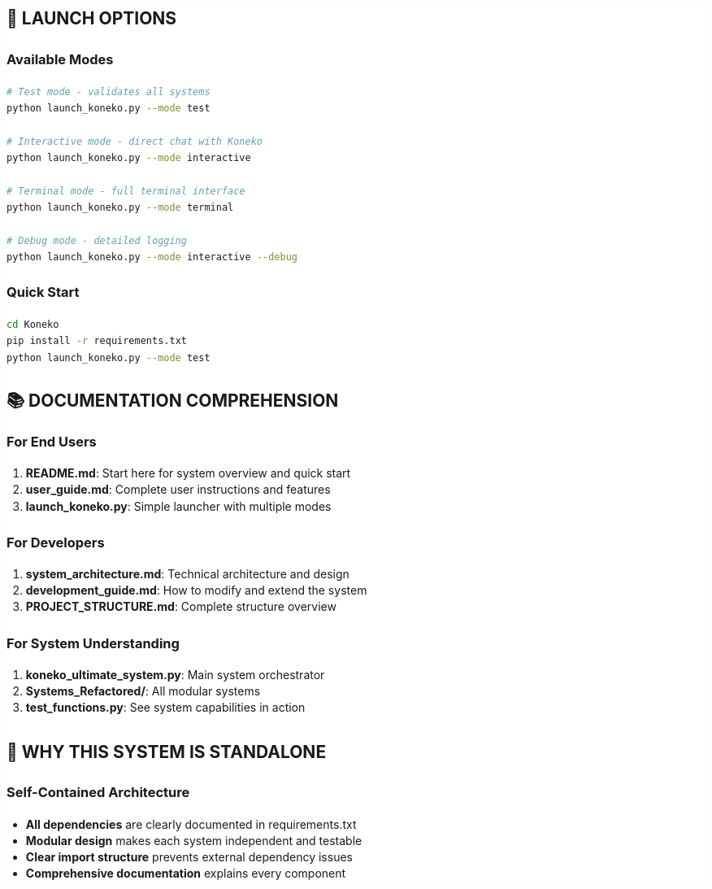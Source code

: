 ## 🔧 **LAUNCH OPTIONS**

### **Available Modes**
```bash
# Test mode - validates all systems
python launch_koneko.py --mode test

# Interactive mode - direct chat with Koneko
python launch_koneko.py --mode interactive

# Terminal mode - full terminal interface
python launch_koneko.py --mode terminal

# Debug mode - detailed logging
python launch_koneko.py --mode interactive --debug
```

### **Quick Start**
```bash
cd Koneko
pip install -r requirements.txt
python launch_koneko.py --mode test
```

## 📚 **DOCUMENTATION COMPREHENSION**

### **For End Users**
1. **README.md**: Start here for system overview and quick start
2. **user_guide.md**: Complete user instructions and features
3. **launch_koneko.py**: Simple launcher with multiple modes

### **For Developers**
1. **system_architecture.md**: Technical architecture and design
2. **development_guide.md**: How to modify and extend the system
3. **PROJECT_STRUCTURE.md**: Complete structure overview

### **For System Understanding**
1. **koneko_ultimate_system.py**: Main system orchestrator
2. **Systems_Refactored/**: All modular systems
3. **test_functions.py**: See system capabilities in action

## 🎯 **WHY THIS SYSTEM IS STANDALONE**

### **Self-Contained Architecture**
- **All dependencies** are clearly documented in requirements.txt
- **Modular design** makes each system independent and testable
- **Clear import structure** prevents external dependency issues
- **Comprehensive documentation** explains every component
